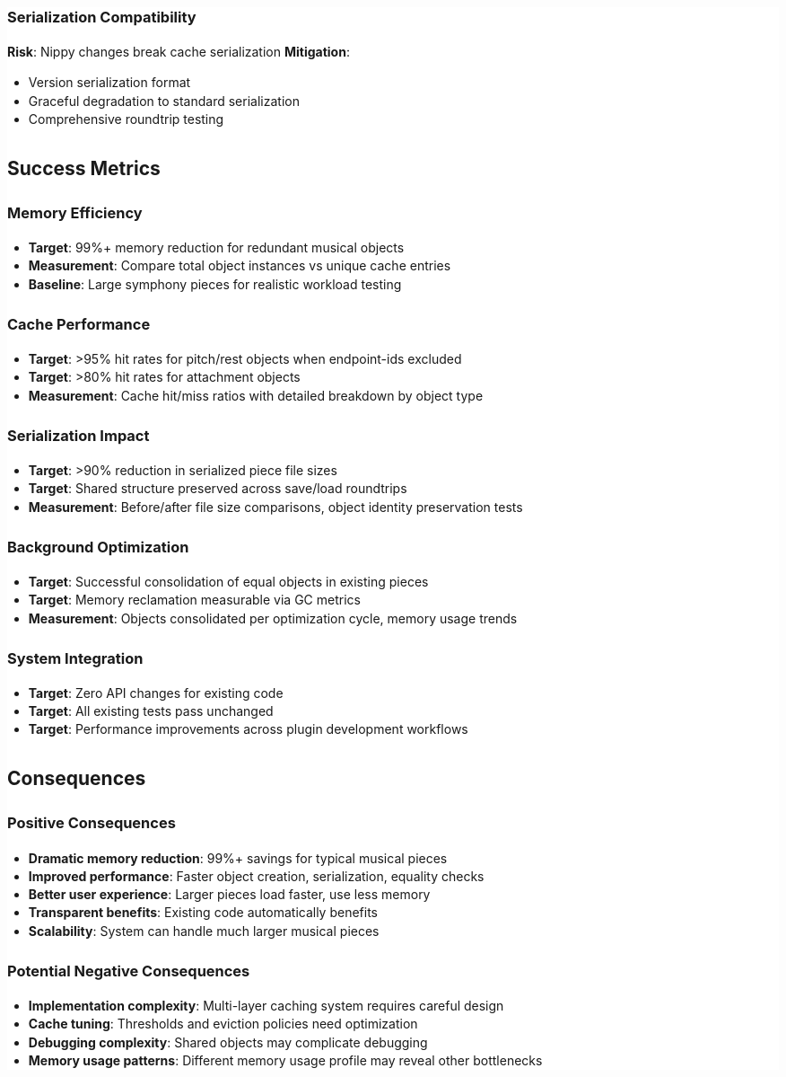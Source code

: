 ### Serialization Compatibility
**Risk**: Nippy changes break cache serialization
**Mitigation**:
- Version serialization format
- Graceful degradation to standard serialization
- Comprehensive roundtrip testing

## Success Metrics

### Memory Efficiency
- **Target**: 99%+ memory reduction for redundant musical objects
- **Measurement**: Compare total object instances vs unique cache entries
- **Baseline**: Large symphony pieces for realistic workload testing

### Cache Performance
- **Target**: >95% hit rates for pitch/rest objects when endpoint-ids excluded
- **Target**: >80% hit rates for attachment objects
- **Measurement**: Cache hit/miss ratios with detailed breakdown by object type

### Serialization Impact
- **Target**: >90% reduction in serialized piece file sizes
- **Target**: Shared structure preserved across save/load roundtrips
- **Measurement**: Before/after file size comparisons, object identity preservation tests

### Background Optimization
- **Target**: Successful consolidation of equal objects in existing pieces
- **Target**: Memory reclamation measurable via GC metrics
- **Measurement**: Objects consolidated per optimization cycle, memory usage trends

### System Integration
- **Target**: Zero API changes for existing code
- **Target**: All existing tests pass unchanged
- **Target**: Performance improvements across plugin development workflows

## Consequences

### Positive Consequences
- **Dramatic memory reduction**: 99%+ savings for typical musical pieces
- **Improved performance**: Faster object creation, serialization, equality checks
- **Better user experience**: Larger pieces load faster, use less memory
- **Transparent benefits**: Existing code automatically benefits
- **Scalability**: System can handle much larger musical pieces

### Potential Negative Consequences
- **Implementation complexity**: Multi-layer caching system requires careful design
- **Cache tuning**: Thresholds and eviction policies need optimization
- **Debugging complexity**: Shared objects may complicate debugging
- **Memory usage patterns**: Different memory usage profile may reveal other bottlenecks
